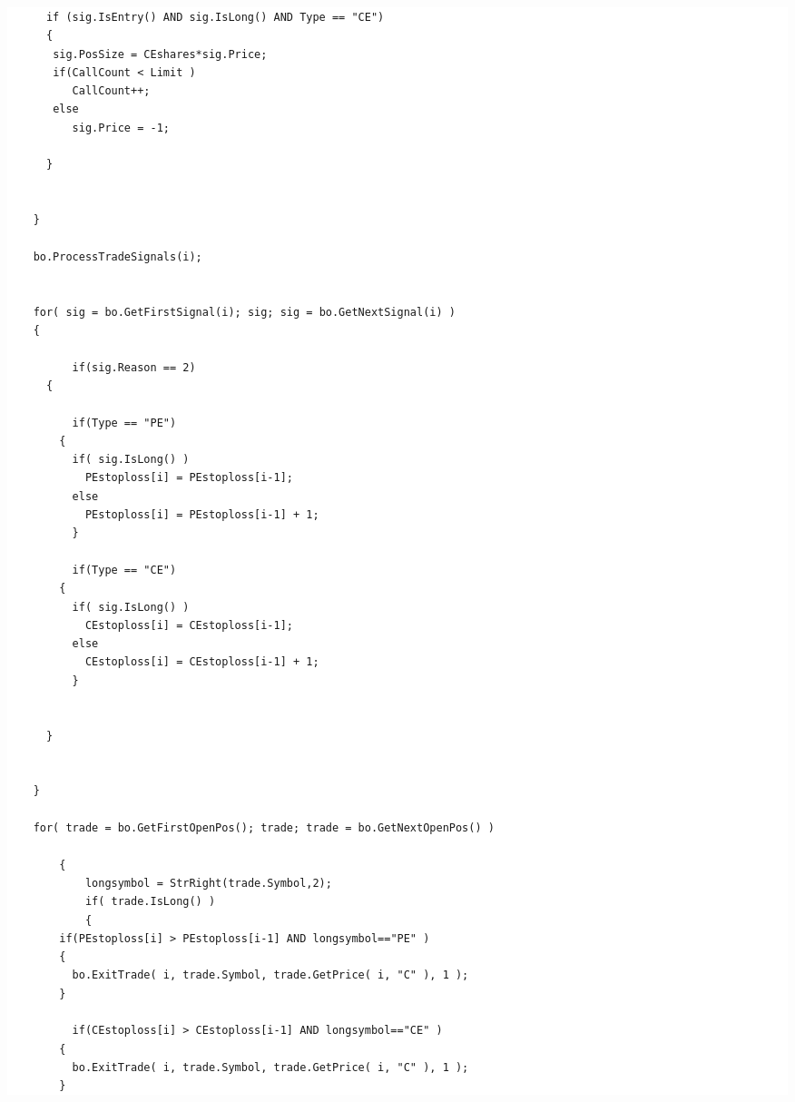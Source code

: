           if (sig.IsEntry() AND sig.IsLong() AND Type == "CE")     
          {     
           sig.PosSize = CEshares*sig.Price;     
           if(CallCount < Limit )   
              CallCount++;   
           else   
              sig.Price = -1;  

          }    


        }                

        bo.ProcessTradeSignals(i);   


        for( sig = bo.GetFirstSignal(i); sig; sig = bo.GetNextSignal(i) )   
        {   

              if(sig.Reason == 2)   
          {   

              if(Type == "PE")   
            {   
              if( sig.IsLong() )   
                PEstoploss[i] = PEstoploss[i-1];   
              else   
                PEstoploss[i] = PEstoploss[i-1] + 1;   
              }    

              if(Type == "CE")   
            {   
              if( sig.IsLong() )   
                CEstoploss[i] = CEstoploss[i-1];   
              else   
                CEstoploss[i] = CEstoploss[i-1] + 1;   
              }   


          }   


        }       

        for( trade = bo.GetFirstOpenPos(); trade; trade = bo.GetNextOpenPos() )   

            {   
                longsymbol = StrRight(trade.Symbol,2);   
                if( trade.IsLong() )   
                {   
            if(PEstoploss[i] > PEstoploss[i-1] AND longsymbol=="PE" )   
            {   
              bo.ExitTrade( i, trade.Symbol, trade.GetPrice( i, "C" ), 1 );	   
            }   

              if(CEstoploss[i] > CEstoploss[i-1] AND longsymbol=="CE" )   
            {   
              bo.ExitTrade( i, trade.Symbol, trade.GetPrice( i, "C" ), 1 );	   
            }   
